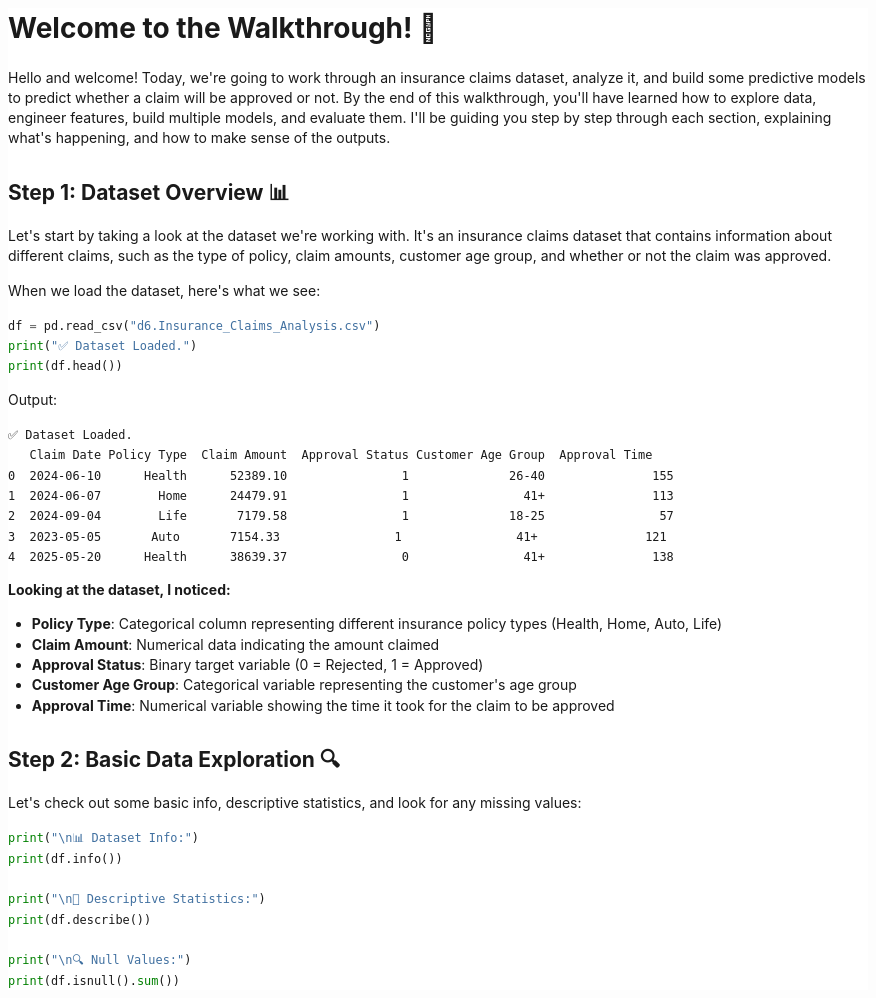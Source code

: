 # Welcome to the Walkthrough! 🚀

Hello and welcome! Today, we're going to work through an insurance claims dataset, analyze it, and build some predictive models to predict whether a claim will be approved or not. By the end of this walkthrough, you'll have learned how to explore data, engineer features, build multiple models, and evaluate them. I'll be guiding you step by step through each section, explaining what's happening, and how to make sense of the outputs.

## Step 1: Dataset Overview 📊

Let's start by taking a look at the dataset we're working with. It's an insurance claims dataset that contains information about different claims, such as the type of policy, claim amounts, customer age group, and whether or not the claim was approved.

When we load the dataset, here's what we see:

```python
df = pd.read_csv("d6.Insurance_Claims_Analysis.csv")
print("✅ Dataset Loaded.")
print(df.head())
```

Output:
```
✅ Dataset Loaded.
   Claim Date Policy Type  Claim Amount  Approval Status Customer Age Group  Approval Time
0  2024-06-10      Health      52389.10                1              26-40               155
1  2024-06-07        Home      24479.91                1                41+               113
2  2024-09-04        Life       7179.58                1              18-25                57
3  2023-05-05       Auto       7154.33                1                41+               121
4  2025-05-20      Health      38639.37                0                41+               138
```

**Looking at the dataset, I noticed:**
- **Policy Type**: Categorical column representing different insurance policy types (Health, Home, Auto, Life)
- **Claim Amount**: Numerical data indicating the amount claimed
- **Approval Status**: Binary target variable (0 = Rejected, 1 = Approved)
- **Customer Age Group**: Categorical variable representing the customer's age group
- **Approval Time**: Numerical variable showing the time it took for the claim to be approved

## Step 2: Basic Data Exploration 🔍

Let's check out some basic info, descriptive statistics, and look for any missing values:

```python
print("\n📊 Dataset Info:")
print(df.info())

print("\n🧾 Descriptive Statistics:")
print(df.describe())

print("\n🔍 Null Values:")
print(df.isnull().sum())
```
